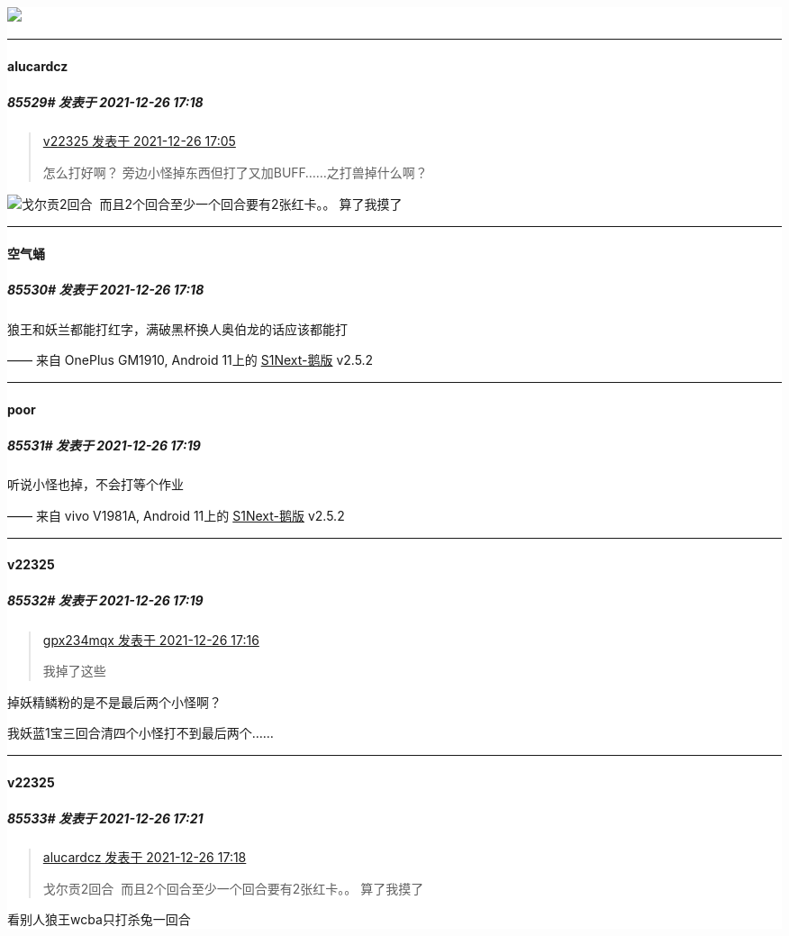 <img src="https://img.saraba1st.com/forum/202112/26/171635u5b9dc5yks85x44y.png" referrerpolicy="no-referrer">

*****

####  alucardcz  
##### 85529#       发表于 2021-12-26 17:18

<blockquote><a href="httphttps://bbs.saraba1st.com/2b/forum.php?mod=redirect&amp;goto=findpost&amp;pid=54052146&amp;ptid=1085254" target="_blank">v22325 发表于 2021-12-26 17:05</a>

怎么打好啊？ 旁边小怪掉东西但打了又加BUFF……之打兽掉什么啊？</blockquote>
<img src="https://static.saraba1st.com/image/smiley/face2017/018.png" referrerpolicy="no-referrer">戈尔贡2回合  而且2个回合至少一个回合要有2张红卡。。 算了我摸了

*****

####  空气蛹  
##### 85530#       发表于 2021-12-26 17:18

狼王和妖兰都能打红字，满破黑杯换人奥伯龙的话应该都能打

—— 来自 OnePlus GM1910, Android 11上的 [S1Next-鹅版](https://github.com/ykrank/S1-Next/releases) v2.5.2



*****

####  poor  
##### 85531#       发表于 2021-12-26 17:19

听说小怪也掉，不会打等个作业

—— 来自 vivo V1981A, Android 11上的 [S1Next-鹅版](https://github.com/ykrank/S1-Next/releases) v2.5.2

*****

####  v22325  
##### 85532#       发表于 2021-12-26 17:19

<blockquote><a href="httphttps://bbs.saraba1st.com/2b/forum.php?mod=redirect&amp;goto=findpost&amp;pid=54052221&amp;ptid=1085254" target="_blank">gpx234mqx 发表于 2021-12-26 17:16</a>

我掉了这些</blockquote>
掉妖精鳞粉的是不是最后两个小怪啊？

我妖蓝1宝三回合清四个小怪打不到最后两个……

*****

####  v22325  
##### 85533#       发表于 2021-12-26 17:21

<blockquote><a href="httphttps://bbs.saraba1st.com/2b/forum.php?mod=redirect&amp;goto=findpost&amp;pid=54052246&amp;ptid=1085254" target="_blank">alucardcz 发表于 2021-12-26 17:18</a>

戈尔贡2回合  而且2个回合至少一个回合要有2张红卡。。 算了我摸了</blockquote>
看别人狼王wcba只打杀兔一回合  
